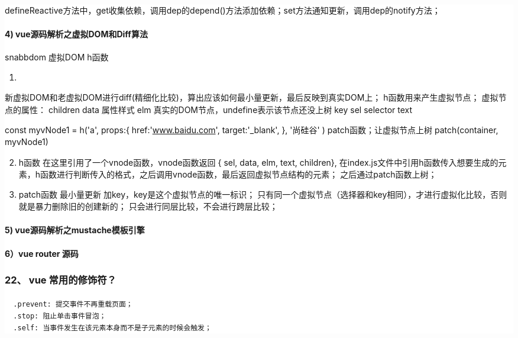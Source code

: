   defineReactive方法中，get收集依赖，调用dep的depend()方法添加依赖；set方法通知更新，调用dep的notify方法；
#### 4) vue源码解析之虚拟DOM和Diff算法
snabbdom
虚拟DOM
h函数

1. 
  新虚拟DOM和老虚拟DOM进行diff(精细化比较)，算出应该如何最小量更新，最后反映到真实DOM上；
  h函数用来产生虚拟节点；
  虚拟节点的属性：
    children
    data  属性样式
    elm  真实的DOM节点，undefine表示该节点还没上树
    key
    sel  selector
    text

  const myvNode1 = h('a',
    props:{
      href:'www.baidu.com',
      target:'_blank',
    },
    '尚硅谷'
  )
  patch函数；让虚拟节点上树 
    patch(container, myvNode1)

2. h函数
  在这里引用了一个vnode函数，vnode函数返回 { sel, data, elm, text, children},
  在index.js文件中引用h函数传入想要生成的元素，h函数进行判断传入的格式，之后调用vnode函数，最后返回虚拟节点结构的元素；
  之后通过patch函数上树；

3. patch函数
  最小量更新 
  加key，key是这个虚拟节点的唯一标识；
  只有同一个虚拟节点（选择器和key相同），才进行虚拟化比较，否则就是暴力删除旧的创建新的；
  只会进行同层比较，不会进行跨层比较；

#### 5) vue源码解析之mustache模板引擎

#### 6）vue router 源码


### 22、 vue 常用的修饰符？

```
  .prevent: 提交事件不再重载页面；
  .stop: 阻止单击事件冒泡；
  .self: 当事件发生在该元素本身而不是子元素的时候会触发；
```


